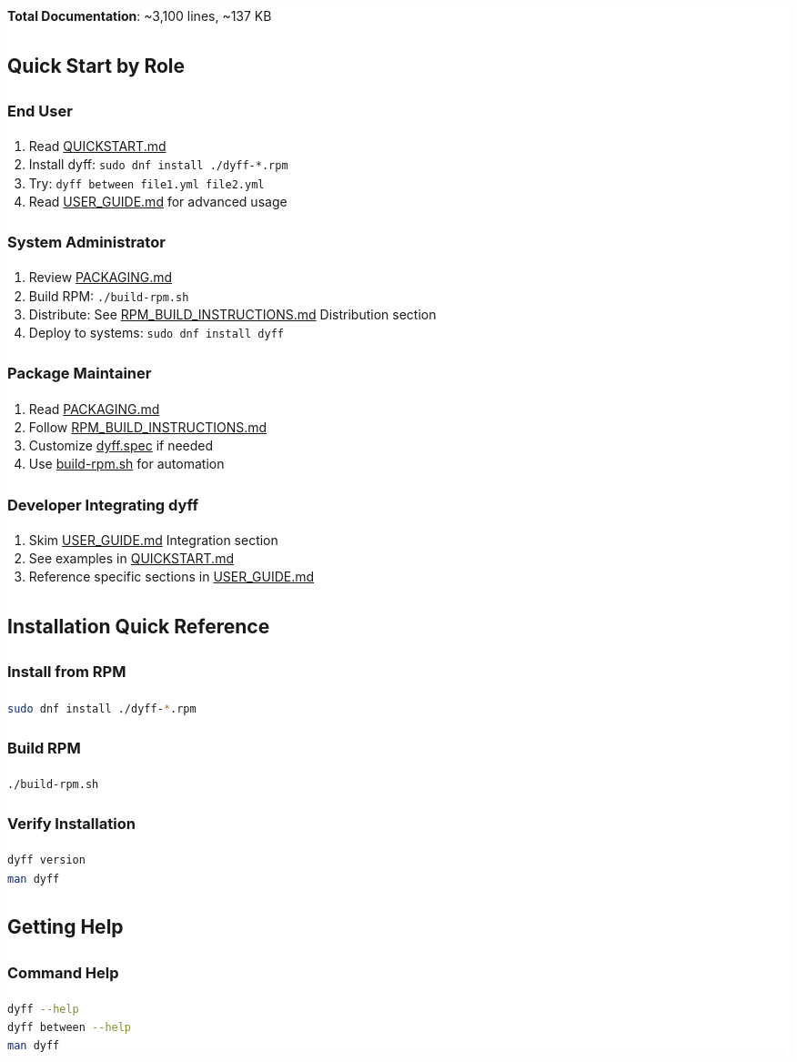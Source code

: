 **Total Documentation**: ~3,100 lines, ~137 KB

## Quick Start by Role

### End User
1. Read [QUICKSTART.md](QUICKSTART.md)
2. Install dyff: `sudo dnf install ./dyff-*.rpm`
3. Try: `dyff between file1.yml file2.yml`
4. Read [USER_GUIDE.md](USER_GUIDE.md) for advanced usage

### System Administrator
1. Review [PACKAGING.md](PACKAGING.md)
2. Build RPM: `./build-rpm.sh`
3. Distribute: See [RPM_BUILD_INSTRUCTIONS.md](RPM_BUILD_INSTRUCTIONS.md) Distribution section
4. Deploy to systems: `sudo dnf install dyff`

### Package Maintainer
1. Read [PACKAGING.md](PACKAGING.md)
2. Follow [RPM_BUILD_INSTRUCTIONS.md](RPM_BUILD_INSTRUCTIONS.md)
3. Customize [dyff.spec](dyff.spec) if needed
4. Use [build-rpm.sh](build-rpm.sh) for automation

### Developer Integrating dyff
1. Skim [USER_GUIDE.md](USER_GUIDE.md) Integration section
2. See examples in [QUICKSTART.md](QUICKSTART.md)
3. Reference specific sections in [USER_GUIDE.md](USER_GUIDE.md)

## Installation Quick Reference

### Install from RPM
```bash
sudo dnf install ./dyff-*.rpm
```

### Build RPM
```bash
./build-rpm.sh
```

### Verify Installation
```bash
dyff version
man dyff
```

## Getting Help

### Command Help
```bash
dyff --help
dyff between --help
man dyff
```
